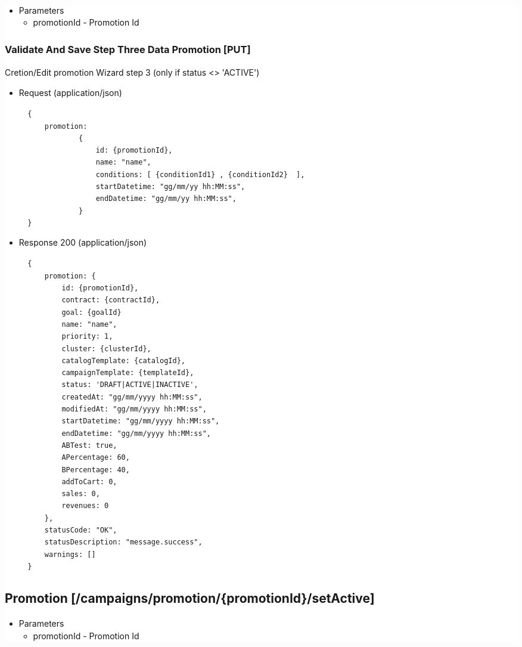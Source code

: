 + Parameters
    + promotionId - Promotion Id

### Validate And Save Step Three Data Promotion [PUT]
Cretion/Edit promotion Wizard step 3 (only if status <> 'ACTIVE')

+ Request (application/json)

        {
            promotion: 
                    {
                        id: {promotionId},
                        name: "name",
                        conditions: [ {conditionId1} , {conditionId2}  ],
                        startDatetime: "gg/mm/yy hh:MM:ss",
                        endDatetime: "gg/mm/yy hh:MM:ss",
                    }
        }

+ Response 200 (application/json)

        {
            promotion: {
                id: {promotionId},
                contract: {contractId},
                goal: {goalId}
                name: "name",
                priority: 1,
                cluster: {clusterId},
                catalogTemplate: {catalogId},
                campaignTemplate: {templateId},
                status: 'DRAFT|ACTIVE|INACTIVE',
                createdAt: "gg/mm/yyyy hh:MM:ss",
                modifiedAt: "gg/mm/yyyy hh:MM:ss", 
                startDatetime: "gg/mm/yyyy hh:MM:ss",
                endDatetime: "gg/mm/yyyy hh:MM:ss",
                ABTest: true,
                APercentage: 60,
                BPercentage: 40,
                addToCart: 0,
                sales: 0,
                revenues: 0
            },
            statusCode: "OK",
            statusDescription: "message.success",
            warnings: []
        }
        
## Promotion [/campaigns/promotion/{promotionId}/setActive]

+ Parameters
    + promotionId - Promotion Id
